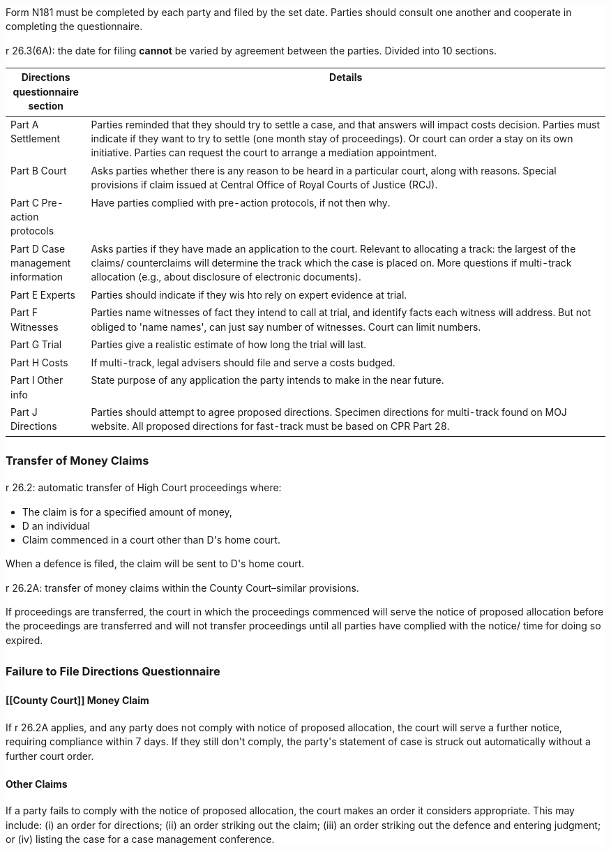 Form N181 must be completed by each party and filed by the set date. Parties should consult one another and cooperate in completing the questionnaire.

r 26.3(6A): the date for filing **cannot** be varied by agreement between the parties. Divided into 10 sections.

| Directions questionnaire section   | Details                                                                                                                                                                                                                                                                                                      |
| ---------------------------------- | ------------------------------------------------------------------------------------------------------------------------------------------------------------------------------------------------------------------------------------------------------------------------------------------------------------ |
| Part A Settlement                  | Parties reminded that they should try to settle a case, and that answers will impact costs decision. Parties must indicate if they want to try to settle (one month stay of proceedings). Or court can order a stay on its own initiative. Parties can request the court to arrange a mediation appointment. |
| Part B Court                       | Asks parties whether there is any reason to be heard in a particular court, along with reasons. Special provisions if claim issued at Central Office of Royal Courts of Justice (RCJ).                                                                                                                       |
| Part C Pre-action protocols        | Have parties complied with pre-action protocols, if not then why.                                                                                                                                                                                                                                            |
| Part D Case management information | Asks parties if they have made an application to the court. Relevant to allocating a track: the largest of the claims/ counterclaims will determine the track which the case is placed on. More questions if multi-track allocation (e.g., about disclosure of electronic documents).                        |
| Part E Experts                     | Parties should indicate if they wis hto rely on expert evidence at trial.                                                                                                                                                                                                                                    |
| Part F Witnesses                   | Parties name witnesses of fact they intend to call at trial, and identify facts each witness will address. But not obliged to 'name names', can just say number of witnesses. Court can limit numbers.                                                                                                       |
| Part G Trial                       | Parties give a realistic estimate of how long the trial will last.                                                                                                                                                                                                                                           |
| Part H Costs                       | If multi-track, legal advisers should file and serve a costs budged.                                                                                                                                                                                                                                         |
| Part I Other info                  | State purpose of any application the party intends to make in the near future.                                                                                                                                                                                                                               |
| Part J Directions                  | Parties should attempt to agree proposed directions. Specimen directions for multi-track found on MOJ website. All proposed directions for fast-track must be based on CPR Part 28.                                                                                                                                                                                                                                                                                                             |

### Transfer of Money Claims

r 26.2: automatic transfer of High Court proceedings where:

- The claim is for a specified amount of money,
- D an individual
- Claim commenced in a court other than D's home court.

When a defence is filed, the claim will be sent to D's home court.

r 26.2A: transfer of money claims within the County Court–similar provisions.

If proceedings are transferred, the court in which the proceedings commenced will serve the notice of proposed allocation before the proceedings are transferred and will not transfer proceedings until all parties have complied with the notice/ time for doing so expired.

### Failure to File Directions Questionnaire

#### [[County Court]] Money Claim

If r 26.2A applies, and any party does not comply with notice of proposed allocation, the court will serve a further notice, requiring compliance within 7 days. If they still don't comply, the party's statement of case is struck out automatically without a further court order.

#### Other Claims

If a party fails to comply with the notice of proposed allocation, the court makes an order it considers appropriate. This may include: (i) an order for directions; (ii) an order striking out the claim; (iii) an order striking out the defence and entering judgment; or (iv) listing the case for a case management conference.
